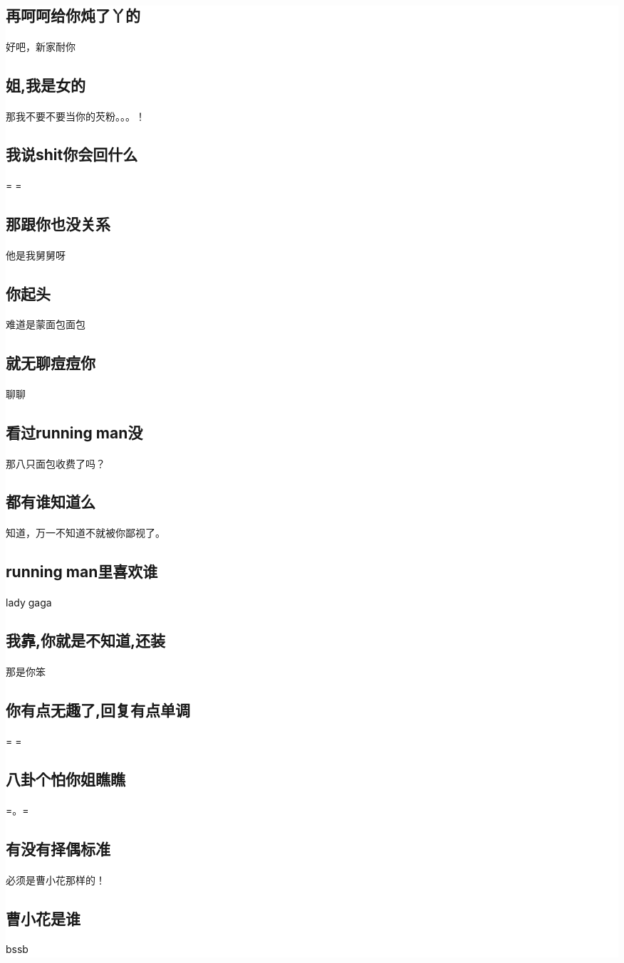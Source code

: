 ## 再呵呵给你炖了丫的
好吧，新家耐你

## 姐,我是女的
那我不要不要当你的芡粉。。。！

## 我说shit你会回什么
= =

## 那跟你也没关系
他是我舅舅呀

## 你起头
难道是蒙面包面包

## 就无聊痘痘你
聊聊

## 看过running man没
那八只面包收费了吗？

## 都有谁知道么
知道，万一不知道不就被你鄙视了。

## running man里喜欢谁
lady gaga

## 我靠,你就是不知道,还装
那是你笨

## 你有点无趣了,回复有点单调
= =

## 八卦个怕你姐瞧瞧
=。=

## 有没有择偶标准
必须是曹小花那样的！

## 曹小花是谁
bssb
